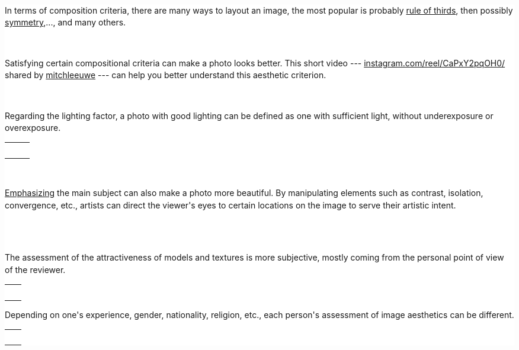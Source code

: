 In terms of composition criteria, there are many ways to layout an image, the most popular is probably <a href="https://en.wikipedia.org/wiki/Rule_of_thirds" target="_blank">rule of thirds</a>, then possibly <a href="https://en.wikipedia.org/wiki/Symmetry" target="_blank">symmetry</a>,..., and many others.

<center><img src="/img/academic/iaa/rule_of_thirds.jpg" alt="" title="" style="max-width: 95%; height: auto;"/></center>

Satisfying certain compositional criteria can make a photo looks better. This short video --- <a href="https://www.instagram.com/reel/CaPxY2pqOH0/" target="_blank">instagram.com/reel/CaPxY2pqOH0/</a> shared by <a href="https://www.instagram.com/mitchleeuwe/" target="_blank">mitchleeuwe</a> --- can help you better understand this aesthetic criterion.

<br/>

Regarding the lighting factor, a photo with good lighting can be defined as one with sufficient light, without underexposure or overexposure.

<table>
  <tr>
    <td><center><img src="/img/academic/iaa/lighting.jpg" alt="" title="" style="max-width: 90%; height: auto;"/></center></td>
    <td><center><img src="/img/academic/iaa/lighting_2.jpg" alt="" title="" style="max-width: 90%; height: auto;"/></center></td>
    <td><center><img src="/img/academic/iaa/lighting_3.jpg" alt="" title="" style="max-width: 90%; height: auto;"/></center></td>
  </tr>
</table>

<br/>

<a href="https://thevirtualinstructor.com/blog/emphasis-a-principle-of-art" target="_blank">Emphasizing</a> the main subject can also make a photo more beautiful. By manipulating elements such as contrast, isolation, convergence, etc., artists can direct the viewer's eyes to certain locations on the image to serve their artistic intent.

<center><img src="/img/academic/iaa/object_emphasis.jpg" alt="" title="" style="max-width: 95%; height: auto;"/></center>

<br/>

The assessment of the attractiveness of models and textures is more subjective, mostly coming from the personal point of view of the reviewer.

<table>
  <tr>
    <td><center><img src="/img/academic/iaa/sailor_moon.jpg" alt="" title="" style="max-width: 90%; height: auto;"/></center></td>
    <td><center><img src="/img/academic/iaa/sailor_moon_2.jpg" alt="" title="" style="max-width: 90%; height: auto;"/></center></td>
  </tr>
</table>

Depending on one's experience, gender, nationality, religion, etc., each person's assessment of image aesthetics can be different.

<table>
  <tr>
    <td><center><img src="/img/academic/iaa/xo_pattern.jpg" alt="" title="" style="max-width: 90%; height: auto;"/></center></td>
    <td><center><img src="/img/academic/iaa/memphis_style_pattern.jpg" alt="" title="" style="max-width: 90%; height: auto;"/></center></td>
  </tr>
</table>
